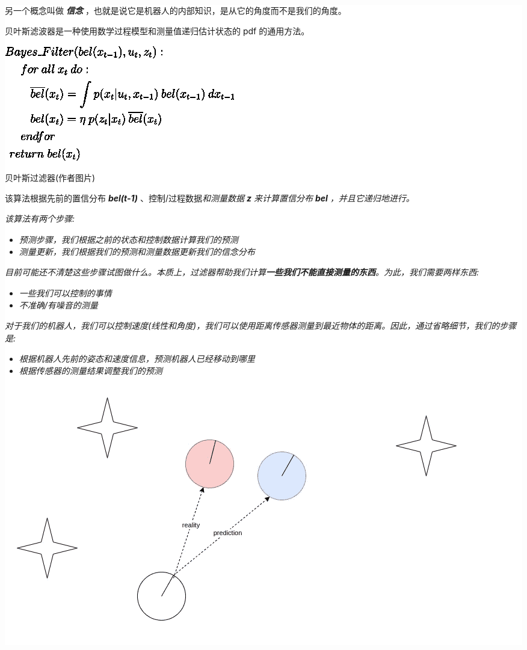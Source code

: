 另一个概念叫做 ***信念*** ，也就是说它是机器人的内部知识，是从它的角度而不是我们的角度。

贝叶斯滤波器是一种使用数学过程模型和测量值递归估计状态的 pdf 的通用方法。

![](img/3d3a98287697194e8eb43ae298471025.png)

贝叶斯过滤器(作者图片)

该算法根据先前的置信分布 ***bel(t-1)*** 、控制/过程数据*和测量数据 ***z*** 来计算置信分布 ***bel*** ，并且它递归地进行。*

*该算法有两个步骤:*

*   *预测步骤，我们根据之前的状态和控制数据计算我们的预测*
*   *测量更新，我们根据我们的预测和测量数据更新我们的信念分布*

*目前可能还不清楚这些步骤试图做什么。本质上，过滤器帮助我们计算**一些我们不能直接测量的东西**。为此，我们需要两样东西:*

*   *一些我们可以控制的事情*
*   *不准确/有噪音的测量*

*对于我们的机器人，我们可以控制速度(线性和角度)，我们可以使用距离传感器测量到最近物体的距离。因此，通过省略细节，我们的步骤是:*

*   *根据机器人先前的姿态和速度信息，预测机器人已经移动到哪里*
*   *根据传感器的测量结果调整我们的预测*

*![](img/ce26533a171d8d2687b11cd7cadc3d6b.png)*
